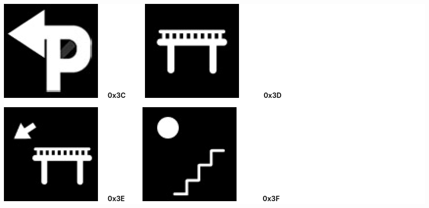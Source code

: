![](./md_images/2024-09-10-22-23-29-image.png)     **0x3C            ![](./md_images/2024-09-10-22-23-35-image.png)               0x3D**

![](./md_images/2024-09-10-22-23-42-image.png)     **0x3E           ![](./md_images/2024-09-10-22-23-47-image.png)                0x3F**
